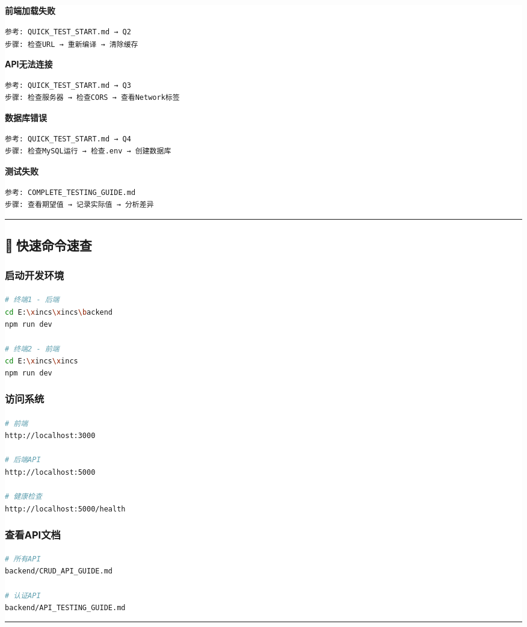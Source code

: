 **前端加载失败**
```
参考: QUICK_TEST_START.md → Q2
步骤: 检查URL → 重新编译 → 清除缓存
```

**API无法连接**
```
参考: QUICK_TEST_START.md → Q3
步骤: 检查服务器 → 检查CORS → 查看Network标签
```

**数据库错误**
```
参考: QUICK_TEST_START.md → Q4
步骤: 检查MySQL运行 → 检查.env → 创建数据库
```

**测试失败**
```
参考: COMPLETE_TESTING_GUIDE.md
步骤: 查看期望值 → 记录实际值 → 分析差异
```

---

## 📱 快速命令速查

### 启动开发环境
```bash
# 终端1 - 后端
cd E:\xincs\xincs\backend
npm run dev

# 终端2 - 前端
cd E:\xincs\xincs
npm run dev
```

### 访问系统
```bash
# 前端
http://localhost:3000

# 后端API
http://localhost:5000

# 健康检查
http://localhost:5000/health
```

### 查看API文档
```bash
# 所有API
backend/CRUD_API_GUIDE.md

# 认证API
backend/API_TESTING_GUIDE.md
```

---